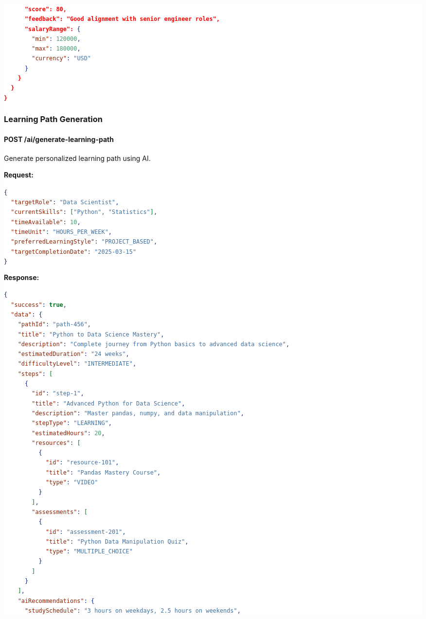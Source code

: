 ```json
      "score": 80,
      "feedback": "Good alignment with senior engineer roles",
      "salaryRange": {
        "min": 120000,
        "max": 180000,
        "currency": "USD"
      }
    }
  }
}
```

### Learning Path Generation

#### POST /ai/generate-learning-path
Generate personalized learning path using AI.

**Request:**
```json
{
  "targetRole": "Data Scientist",
  "currentSkills": ["Python", "Statistics"],
  "timeAvailable": 10,
  "timeUnit": "HOURS_PER_WEEK",
  "preferredLearningStyle": "PROJECT_BASED",
  "targetCompletionDate": "2025-03-15"
}
```

**Response:**
```json
{
  "success": true,
  "data": {
    "pathId": "path-456",
    "title": "Python to Data Science Mastery",
    "description": "Complete journey from Python basics to advanced data science",
    "estimatedDuration": "24 weeks",
    "difficultyLevel": "INTERMEDIATE",
    "steps": [
      {
        "id": "step-1",
        "title": "Advanced Python for Data Science",
        "description": "Master pandas, numpy, and data manipulation",
        "stepType": "LEARNING",
        "estimatedHours": 20,
        "resources": [
          {
            "id": "resource-101",
            "title": "Pandas Mastery Course",
            "type": "VIDEO"
          }
        ],
        "assessments": [
          {
            "id": "assessment-201",
            "title": "Python Data Manipulation Quiz",
            "type": "MULTIPLE_CHOICE"
          }
        ]
      }
    ],
    "aiRecommendations": {
      "studySchedule": "3 hours on weekdays, 2.5 hours on weekends",
```